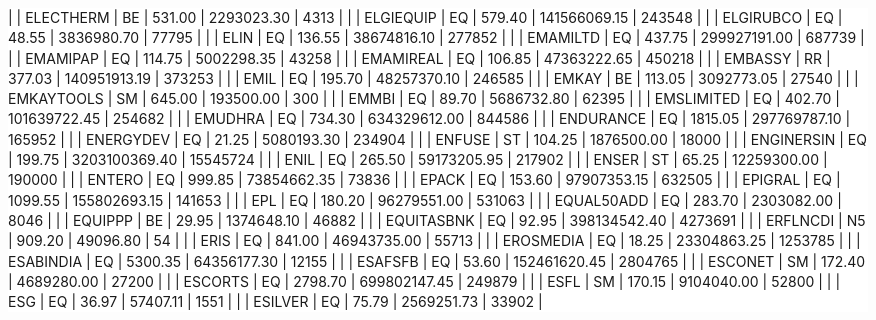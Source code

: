 |  | ELECTHERM | BE | 531.00 | 2293023.30 | 4313 |
|  | ELGIEQUIP | EQ | 579.40 | 141566069.15 | 243548 |
|  | ELGIRUBCO | EQ | 48.55 | 3836980.70 | 77795 |
|  | ELIN | EQ | 136.55 | 38674816.10 | 277852 |
|  | EMAMILTD | EQ | 437.75 | 299927191.00 | 687739 |
|  | EMAMIPAP | EQ | 114.75 | 5002298.35 | 43258 |
|  | EMAMIREAL | EQ | 106.85 | 47363222.65 | 450218 |
|  | EMBASSY | RR | 377.03 | 140951913.19 | 373253 |
|  | EMIL | EQ | 195.70 | 48257370.10 | 246585 |
|  | EMKAY | BE | 113.05 | 3092773.05 | 27540 |
|  | EMKAYTOOLS | SM | 645.00 | 193500.00 | 300 |
|  | EMMBI | EQ | 89.70 | 5686732.80 | 62395 |
|  | EMSLIMITED | EQ | 402.70 | 101639722.45 | 254682 |
|  | EMUDHRA | EQ | 734.30 | 634329612.00 | 844586 |
|  | ENDURANCE | EQ | 1815.05 | 297769787.10 | 165952 |
|  | ENERGYDEV | EQ | 21.25 | 5080193.30 | 234904 |
|  | ENFUSE | ST | 104.25 | 1876500.00 | 18000 |
|  | ENGINERSIN | EQ | 199.75 | 3203100369.40 | 15545724 |
|  | ENIL | EQ | 265.50 | 59173205.95 | 217902 |
|  | ENSER | ST | 65.25 | 12259300.00 | 190000 |
|  | ENTERO | EQ | 999.85 | 73854662.35 | 73836 |
|  | EPACK | EQ | 153.60 | 97907353.15 | 632505 |
|  | EPIGRAL | EQ | 1099.55 | 155802693.15 | 141653 |
|  | EPL | EQ | 180.20 | 96279551.00 | 531063 |
|  | EQUAL50ADD | EQ | 283.70 | 2303082.00 | 8046 |
|  | EQUIPPP | BE | 29.95 | 1374648.10 | 46882 |
|  | EQUITASBNK | EQ | 92.95 | 398134542.40 | 4273691 |
|  | ERFLNCDI | N5 | 909.20 | 49096.80 | 54 |
|  | ERIS | EQ | 841.00 | 46943735.00 | 55713 |
|  | EROSMEDIA | EQ | 18.25 | 23304863.25 | 1253785 |
|  | ESABINDIA | EQ | 5300.35 | 64356177.30 | 12155 |
|  | ESAFSFB | EQ | 53.60 | 152461620.45 | 2804765 |
|  | ESCONET | SM | 172.40 | 4689280.00 | 27200 |
|  | ESCORTS | EQ | 2798.70 | 699802147.45 | 249879 |
|  | ESFL | SM | 170.15 | 9104040.00 | 52800 |
|  | ESG | EQ | 36.97 | 57407.11 | 1551 |
|  | ESILVER | EQ | 75.79 | 2569251.73 | 33902 |